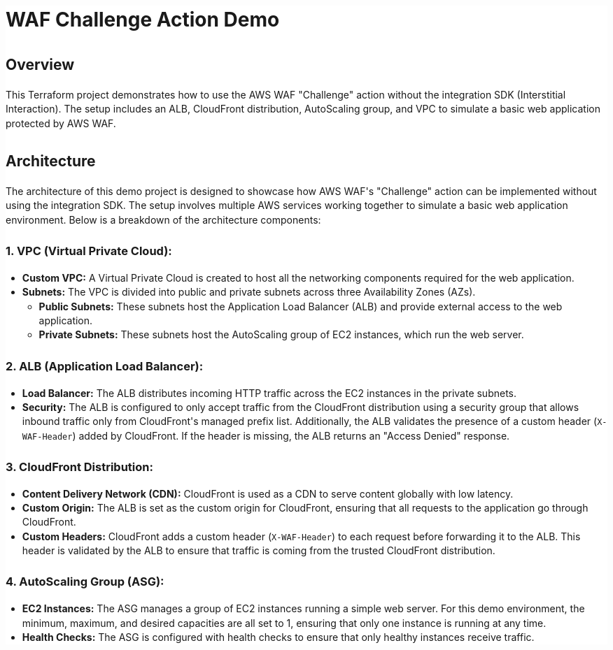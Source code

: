 # WAF Challenge Action Demo

## Overview

This Terraform project demonstrates how to use the AWS WAF "Challenge" action without the integration SDK (Interstitial Interaction). The setup includes an ALB, CloudFront distribution, AutoScaling group, and VPC to simulate a basic web application protected by AWS WAF.

## Architecture

The architecture of this demo project is designed to showcase how AWS WAF's "Challenge" action can be implemented without using the integration SDK. The setup involves multiple AWS services working together to simulate a basic web application environment. Below is a breakdown of the architecture components:

### 1. **VPC (Virtual Private Cloud):**

- **Custom VPC:** A Virtual Private Cloud is created to host all the networking components required for the web application.
- **Subnets:** The VPC is divided into public and private subnets across three Availability Zones (AZs).
  - **Public Subnets:** These subnets host the Application Load Balancer (ALB) and provide external access to the web application.
  - **Private Subnets:** These subnets host the AutoScaling group of EC2 instances, which run the web server.

### 2. **ALB (Application Load Balancer):**

- **Load Balancer:** The ALB distributes incoming HTTP traffic across the EC2 instances in the private subnets.
- **Security:** The ALB is configured to only accept traffic from the CloudFront distribution using a security group that allows inbound traffic only from CloudFront's managed prefix list. Additionally, the ALB validates the presence of a custom header (`X-WAF-Header`) added by CloudFront. If the header is missing, the ALB returns an "Access Denied" response.

### 3. **CloudFront Distribution:**

- **Content Delivery Network (CDN):** CloudFront is used as a CDN to serve content globally with low latency.
- **Custom Origin:** The ALB is set as the custom origin for CloudFront, ensuring that all requests to the application go through CloudFront.
- **Custom Headers:** CloudFront adds a custom header (`X-WAF-Header`) to each request before forwarding it to the ALB. This header is validated by the ALB to ensure that traffic is coming from the trusted CloudFront distribution.

### 4. **AutoScaling Group (ASG):**

- **EC2 Instances:** The ASG manages a group of EC2 instances running a simple web server. For this demo environment, the minimum, maximum, and desired capacities are all set to 1, ensuring that only one instance is running at any time.
- **Health Checks:** The ASG is configured with health checks to ensure that only healthy instances receive traffic.
